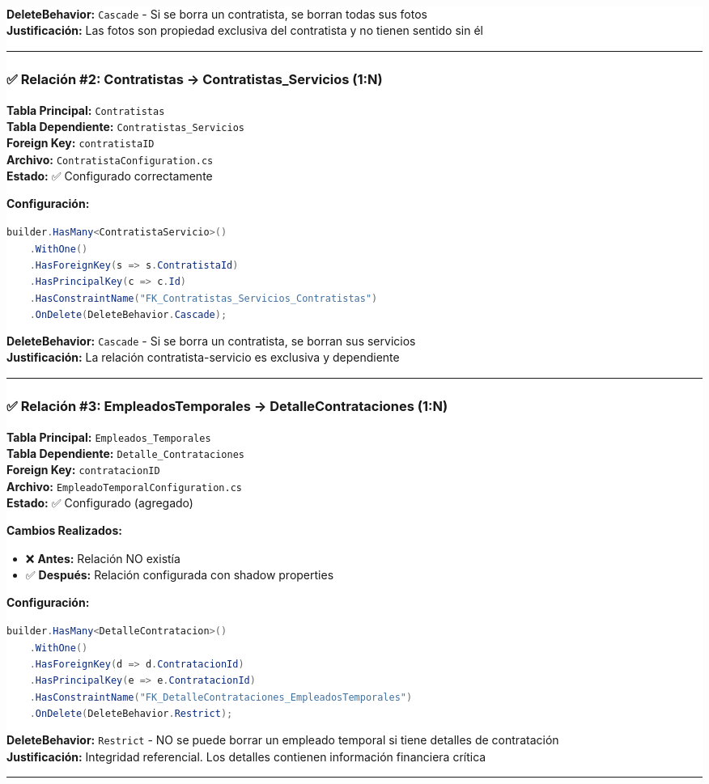 **DeleteBehavior:** `Cascade` - Si se borra un contratista, se borran todas sus fotos  
**Justificación:** Las fotos son propiedad exclusiva del contratista y no tienen sentido sin él

---

### ✅ Relación #2: Contratistas → Contratistas_Servicios (1:N)

**Tabla Principal:** `Contratistas`  
**Tabla Dependiente:** `Contratistas_Servicios`  
**Foreign Key:** `contratistaID`  
**Archivo:** `ContratistaConfiguration.cs`  
**Estado:** ✅ Configurado correctamente

**Configuración:**
```csharp
builder.HasMany<ContratistaServicio>()
    .WithOne()
    .HasForeignKey(s => s.ContratistaId)
    .HasPrincipalKey(c => c.Id)
    .HasConstraintName("FK_Contratistas_Servicios_Contratistas")
    .OnDelete(DeleteBehavior.Cascade);
```

**DeleteBehavior:** `Cascade` - Si se borra un contratista, se borran sus servicios  
**Justificación:** La relación contratista-servicio es exclusiva y dependiente

---

### ✅ Relación #3: EmpleadosTemporales → DetalleContrataciones (1:N)

**Tabla Principal:** `Empleados_Temporales`  
**Tabla Dependiente:** `Detalle_Contrataciones`  
**Foreign Key:** `contratacionID`  
**Archivo:** `EmpleadoTemporalConfiguration.cs`  
**Estado:** ✅ Configurado (agregado)

**Cambios Realizados:**
- ❌ **Antes:** Relación NO existía
- ✅ **Después:** Relación configurada con shadow properties

**Configuración:**
```csharp
builder.HasMany<DetalleContratacion>()
    .WithOne()
    .HasForeignKey(d => d.ContratacionId)
    .HasPrincipalKey(e => e.ContratacionId)
    .HasConstraintName("FK_DetalleContrataciones_EmpleadosTemporales")
    .OnDelete(DeleteBehavior.Restrict);
```

**DeleteBehavior:** `Restrict` - NO se puede borrar un empleado temporal si tiene detalles de contratación  
**Justificación:** Integridad referencial. Los detalles contienen información financiera crítica

---